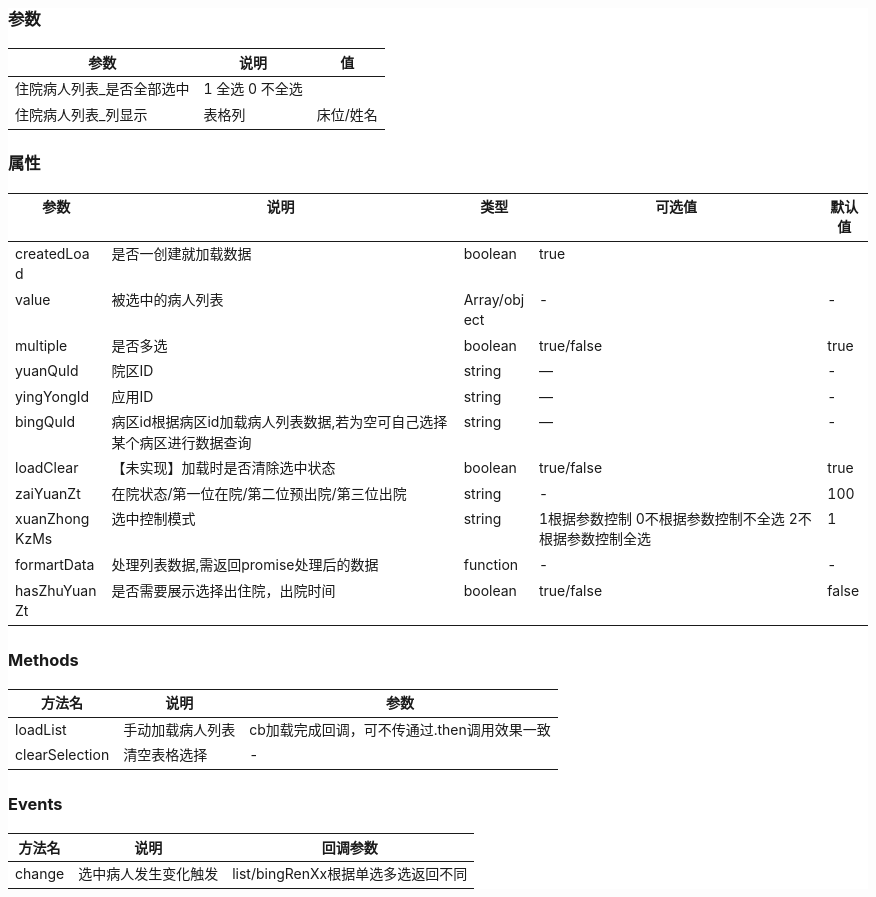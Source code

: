 ### 参数
| 参数      | 说明    | 值      |
|---------- |-------- |---------- |
|住院病人列表_是否全部选中 |1 全选 0 不全选|
|住院病人列表_列显示 | 表格列 | 床位/姓名
### 属性
| 参数      | 说明    | 类型      | 可选值       | 默认值   |
|---------- |-------- |---------- |-------------  |-------- |
| createdLoad | 是否一创建就加载数据 | boolean | true |
| value | 被选中的病人列表 | Array/object | - | - |
| multiple | 是否多选 | boolean | true/false | true |
| yuanQuId | 院区ID | string | — | - |
| yingYongId | 应用ID | string | — | - |
| bingQuId | 病区id根据病区id加载病人列表数据,若为空可自己选择某个病区进行数据查询 | string | — | - |
| loadClear | 【未实现】加载时是否清除选中状态 | boolean | true/false | true |
| zaiYuanZt | 在院状态/第一位在院/第二位预出院/第三位出院 | string | - | 100 |
| xuanZhongKzMs | 选中控制模式 | string | 1根据参数控制 0不根据参数控制不全选 2不根据参数控制全选 | 1 |
| formartData | 处理列表数据,需返回promise处理后的数据 | function | - | - |
| hasZhuYuanZt | 是否需要展示选择出住院，出院时间 | boolean | true/false | false |

### Methods
| 方法名 | 说明 | 参数 |
| ---- | ---- | ---- |
| loadList | 手动加载病人列表 | cb加载完成回调，可不传通过.then调用效果一致 |
| clearSelection | 清空表格选择 | - |

### Events
| 方法名 | 说明 | 回调参数 |
| ---- | ---- | ---- |
| change | 选中病人发生变化触发 | list/bingRenXx根据单选多选返回不同 |
